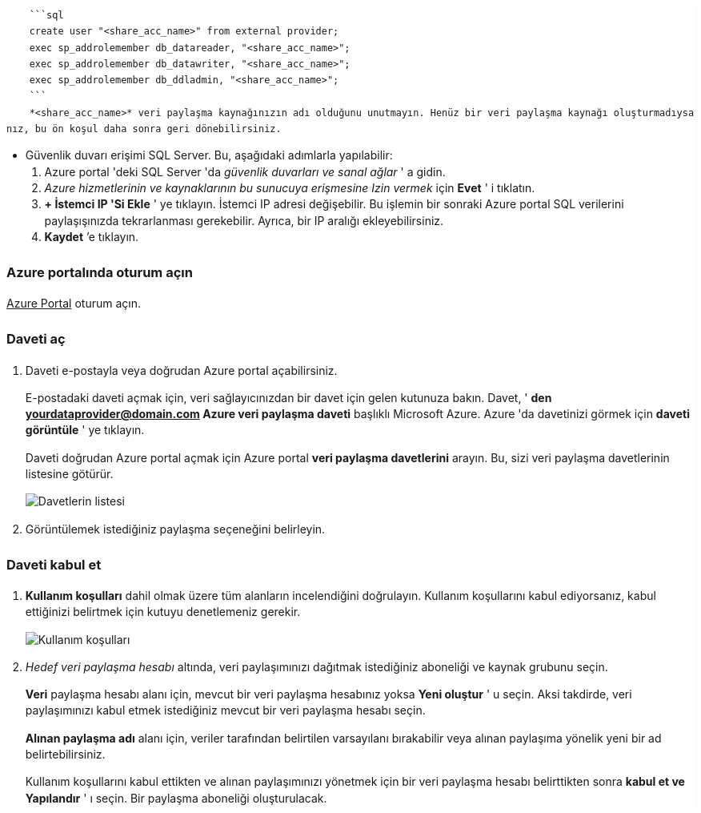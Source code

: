         ```sql
        create user "<share_acc_name>" from external provider; 
        exec sp_addrolemember db_datareader, "<share_acc_name>"; 
        exec sp_addrolemember db_datawriter, "<share_acc_name>"; 
        exec sp_addrolemember db_ddladmin, "<share_acc_name>";
        ```      
        *<share_acc_name>* veri paylaşma kaynağınızın adı olduğunu unutmayın. Henüz bir veri paylaşma kaynağı oluşturmadıysanız, bu ön koşul daha sonra geri dönebilirsiniz.         

* Güvenlik duvarı erişimi SQL Server. Bu, aşağıdaki adımlarla yapılabilir: 
    1. Azure portal 'deki SQL Server 'da *güvenlik duvarları ve sanal ağlar* ' a gidin.
    1. *Azure hizmetlerinin ve kaynaklarının bu sunucuya erişmesine Izin vermek* için **Evet** ' i tıklatın.
    1. **+ İstemci IP 'Si Ekle** ' ye tıklayın. İstemci IP adresi değişebilir. Bu işlemin bir sonraki Azure portal SQL verilerini paylaşışınızda tekrarlanması gerekebilir. Ayrıca, bir IP aralığı ekleyebilirsiniz.
    1. **Kaydet** ’e tıklayın. 

### <a name="sign-in-to-the-azure-portal"></a>Azure portalında oturum açın

[Azure Portal](https://portal.azure.com/) oturum açın.

### <a name="open-invitation"></a>Daveti aç

1. Daveti e-postayla veya doğrudan Azure portal açabilirsiniz. 

   E-postadaki daveti açmak için, veri sağlayıcınızdan bir davet için gelen kutunuza bakın. Davet, ' **den <yourdataprovider@domain.com> Azure veri paylaşma daveti** başlıklı Microsoft Azure. Azure 'da davetinizi görmek için **daveti görüntüle** ' ye tıklayın. 

   Daveti doğrudan Azure portal açmak için Azure portal **veri paylaşma davetlerini** arayın. Bu, sizi veri paylaşma davetlerinin listesine götürür.

   ![Davetlerin listesi](./media/invitations.png "Davetlerin listesi") 

1. Görüntülemek istediğiniz paylaşma seçeneğini belirleyin. 

### <a name="accept-invitation"></a>Daveti kabul et
1. **Kullanım koşulları** dahil olmak üzere tüm alanların incelendiğini doğrulayın. Kullanım koşullarını kabul ediyorsanız, kabul ettiğinizi belirtmek için kutuyu denetlemeniz gerekir. 

   ![Kullanım koşulları](./media/terms-of-use.png "Kullanım koşulları") 

1. *Hedef veri paylaşma hesabı* altında, veri paylaşımınızı dağıtmak istediğiniz aboneliği ve kaynak grubunu seçin. 

   **Veri** paylaşma hesabı alanı için, mevcut bir veri paylaşma hesabınız yoksa **Yeni oluştur** ' u seçin. Aksi takdirde, veri paylaşımınızı kabul etmek istediğiniz mevcut bir veri paylaşma hesabı seçin. 

   **Alınan paylaşma adı** alanı için, veriler tarafından belirtilen varsayılanı bırakabilir veya alınan paylaşıma yönelik yeni bir ad belirtebilirsiniz. 

   Kullanım koşullarını kabul ettikten ve alınan paylaşımınızı yönetmek için bir veri paylaşma hesabı belirttikten sonra **kabul et ve Yapılandır** ' ı seçin. Bir paylaşma aboneliği oluşturulacak. 
